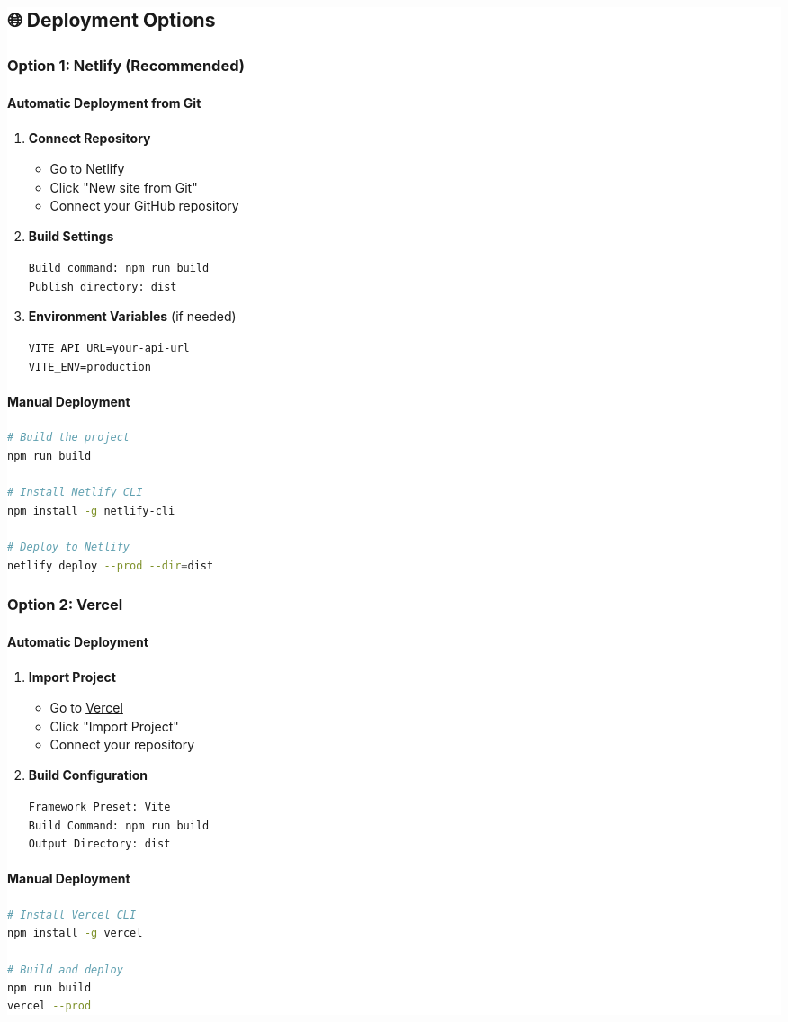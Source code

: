 ## 🌐 Deployment Options

### Option 1: Netlify (Recommended)

#### Automatic Deployment from Git
1. **Connect Repository**
   - Go to [Netlify](https://www.netlify.com/)
   - Click "New site from Git"
   - Connect your GitHub repository

2. **Build Settings**
   ```
   Build command: npm run build
   Publish directory: dist
   ```

3. **Environment Variables** (if needed)
   ```
   VITE_API_URL=your-api-url
   VITE_ENV=production
   ```

#### Manual Deployment
```bash
# Build the project
npm run build

# Install Netlify CLI
npm install -g netlify-cli

# Deploy to Netlify
netlify deploy --prod --dir=dist
```

### Option 2: Vercel

#### Automatic Deployment
1. **Import Project**
   - Go to [Vercel](https://vercel.com/)
   - Click "Import Project"
   - Connect your repository

2. **Build Configuration**
   ```
   Framework Preset: Vite
   Build Command: npm run build
   Output Directory: dist
   ```

#### Manual Deployment
```bash
# Install Vercel CLI
npm install -g vercel

# Build and deploy
npm run build
vercel --prod
```
